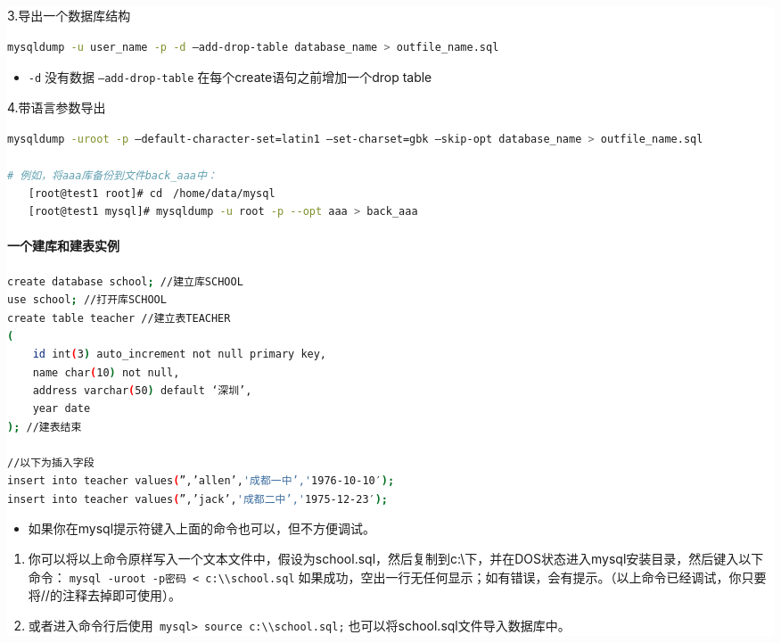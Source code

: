 
3.导出一个数据库结构
```bash
mysqldump -u user_name -p -d –add-drop-table database_name > outfile_name.sql
```
* `-d` 没有数据 `–add-drop-table` 在每个create语句之前增加一个drop table

    

4.带语言参数导出
```bash
mysqldump -uroot -p –default-character-set=latin1 –set-charset=gbk –skip-opt database_name > outfile_name.sql

# 例如，将aaa库备份到文件back_aaa中：
　　[root@test1 root]# cd　/home/data/mysql
　　[root@test1 mysql]# mysqldump -u root -p --opt aaa > back_aaa
```

#### 一个建库和建表实例
```bash
create database school; //建立库SCHOOL
use school; //打开库SCHOOL
create table teacher //建立表TEACHER
(
    id int(3) auto_increment not null primary key,
    name char(10) not null,
    address varchar(50) default ‘深圳’,
    year date
); //建表结束

//以下为插入字段
insert into teacher values(”,’allen’,'成都一中’,'1976-10-10′);
insert into teacher values(”,’jack’,'成都二中’,'1975-12-23′);
```
* 如果你在mysql提示符键入上面的命令也可以，但不方便调试。
1. 你可以将以上命令原样写入一个文本文件中，假设为school.sql，然后复制到c:\\下，并在DOS状态进入mysql安装目录，然后键入以下命令：
    `mysql -uroot -p密码 < c:\\school.sql`
如果成功，空出一行无任何显示；如有错误，会有提示。（以上命令已经调试，你只要将//的注释去掉即可使用）。

2. 或者进入命令行后使用` mysql> source c:\\school.sql;` 也可以将school.sql文件导入数据库中。


